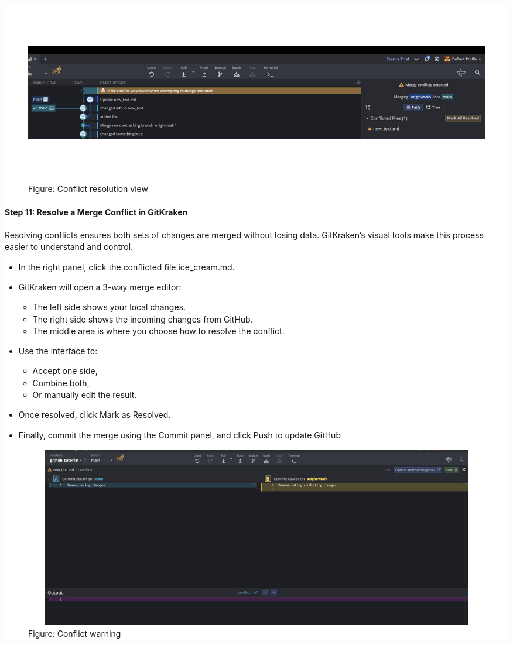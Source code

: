  
 
<figure>
  <img src="https://github.com/M-earnest/GitHub_practice/blob/main/lecture/static/conflict_warning.png?raw=true" alt="Init a repo" width="800" height="300">
  <figcaption>Figure: Conflict resolution view </figcaption>
</figure>

#### Step 11: Resolve a Merge Conflict in GitKraken

Resolving conflicts ensures both sets of changes are merged without losing data. GitKraken’s visual tools make this process easier to understand and control.

- In the right panel, click the conflicted file ice_cream.md.
- GitKraken will open a 3-way merge editor:
    - The left side shows your local changes.
    - The right side shows the incoming changes from GitHub.
    - The middle area is where you choose how to resolve the conflict.

- Use the interface to:
    - Accept one side,
    - Combine both,
    - Or manually edit the result.

- Once resolved, click Mark as Resolved.
- Finally, commit the merge using the Commit panel, and click Push to update GitHub

 <figure>
  <img src="https://github.com/M-earnest/GitHub_practice/blob/main/lecture/static/conflict_resolution.png?raw=true" alt="Init a repo" width="800" height="300">
  <figcaption>Figure: Conflict warning </figcaption>
</figure>

